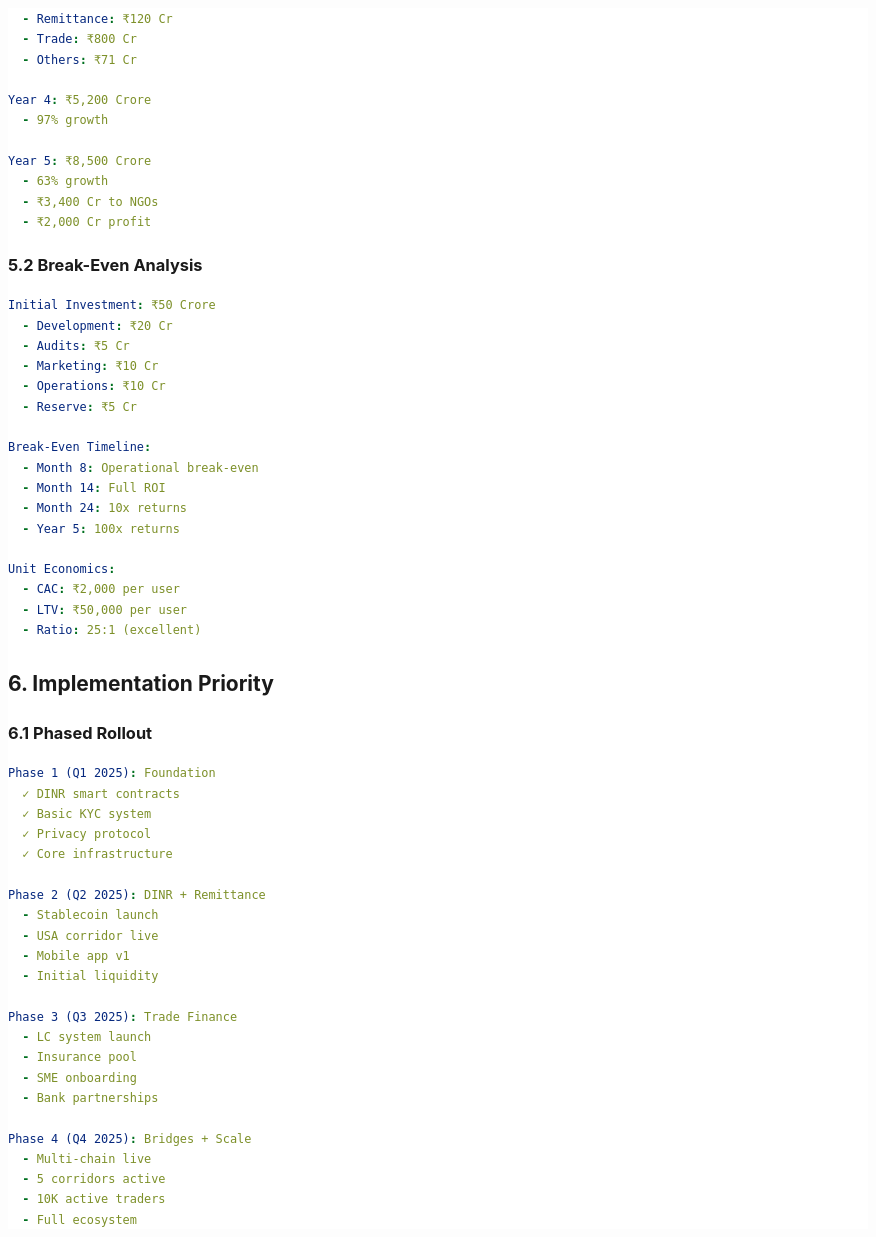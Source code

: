 ```yaml
  - Remittance: ₹120 Cr
  - Trade: ₹800 Cr
  - Others: ₹71 Cr

Year 4: ₹5,200 Crore
  - 97% growth

Year 5: ₹8,500 Crore
  - 63% growth
  - ₹3,400 Cr to NGOs
  - ₹2,000 Cr profit
```

### 5.2 Break-Even Analysis

```yaml
Initial Investment: ₹50 Crore
  - Development: ₹20 Cr
  - Audits: ₹5 Cr
  - Marketing: ₹10 Cr
  - Operations: ₹10 Cr
  - Reserve: ₹5 Cr

Break-Even Timeline:
  - Month 8: Operational break-even
  - Month 14: Full ROI
  - Month 24: 10x returns
  - Year 5: 100x returns

Unit Economics:
  - CAC: ₹2,000 per user
  - LTV: ₹50,000 per user
  - Ratio: 25:1 (excellent)
```

## 6. Implementation Priority

### 6.1 Phased Rollout

```yaml
Phase 1 (Q1 2025): Foundation
  ✓ DINR smart contracts
  ✓ Basic KYC system
  ✓ Privacy protocol
  ✓ Core infrastructure

Phase 2 (Q2 2025): DINR + Remittance
  - Stablecoin launch
  - USA corridor live
  - Mobile app v1
  - Initial liquidity

Phase 3 (Q3 2025): Trade Finance
  - LC system launch
  - Insurance pool
  - SME onboarding
  - Bank partnerships

Phase 4 (Q4 2025): Bridges + Scale
  - Multi-chain live
  - 5 corridors active
  - 10K active traders
  - Full ecosystem
```